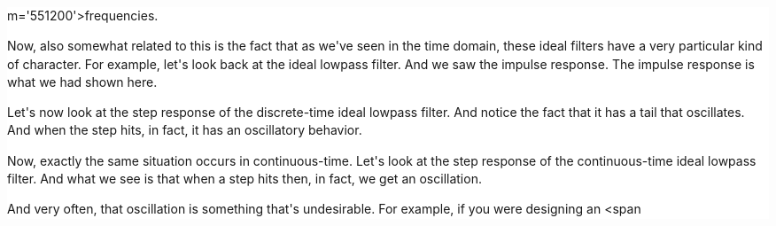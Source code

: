   m='551200'>frequencies.</span> </p><p><span m='553220'>Now,</span> <span
  m='553450'>also</span> <span m='553790'>somewhat</span> <span
  m='554180'>related</span> <span m='554670'>to</span> <span
  m='554800'>this</span> <span m='555180'>is</span> <span m='555330'>the</span>
  <span m='555410'>fact</span> <span m='555990'>that</span> <span
  m='557660'>as</span> <span m='557850'>we've</span> <span
  m='558000'>seen</span> <span m='558960'>in</span> <span m='559080'>the</span>
  <span m='559190'>time</span> <span m='559550'>domain,</span> <span
  m='560020'>these</span> <span m='560210'>ideal</span> <span
  m='560620'>filters</span> <span m='561170'>have</span> <span
  m='561700'>a</span> <span m='561790'>very</span> <span
  m='562350'>particular</span> <span m='562920'>kind</span> <span
  m='563160'>of</span> <span m='563250'>character.</span> <span
  m='564300'>For</span> <span m='564420'>example,</span> <span
  m='564900'>let's</span> <span m='565150'>look</span> <span
  m='565350'>back</span> <span m='565770'>at</span> <span m='566240'>the</span>
  <span m='567850'>ideal</span> <span m='568660'>lowpass</span> <span
  m='569340'>filter.</span> <span m='569900'>And</span> <span
  m='570940'>we</span> <span m='571100'>saw</span> <span m='571670'>the</span>
  <span m='571950'>impulse</span> <span m='572440'>response.</span> <span
  m='574190'>The</span> <span m='574270'>impulse</span> <span
  m='574690'>response</span> <span m='575260'>is</span> <span
  m='575440'>what</span> <span m='575720'>we had</span> <span
  m='575920'>shown</span> <span m='576250'>here.</span> </p><p><span
  m='577090'>Let's</span> <span m='577340'>now</span> <span
  m='577540'>look</span> <span m='577940'>at</span> <span m='578340'>the</span>
  <span m='578770'>step</span> <span m='579280'>response</span> <span
  m='580070'>of</span> <span m='580230'>the</span> <span
  m='580320'>discrete-time</span> <span m='581860'>ideal</span> <span
  m='582620'>lowpass</span> <span m='583230'>filter.</span> <span
  m='584110'>And</span> <span m='584260'>notice</span> <span
  m='584670'>the</span> <span m='584750'>fact</span> <span
  m='585270'>that</span> <span m='585580'>it</span> <span m='585680'>has</span>
  <span m='585910'>a</span> <span m='586000'>tail</span> <span
  m='586410'>that</span> <span m='586490'>oscillates.</span> <span
  m='587590'>And</span> <span m='587790'>when</span> <span m='587940'>the</span>
  <span m='588030'>step</span> <span m='588460'>hits,</span> <span
  m='589180'>in</span> <span m='589310'>fact,</span> <span m='589760'>it</span>
  <span m='589880'>has</span> <span m='590300'>an</span> <span
  m='590470'>oscillatory</span> <span m='591220'>behavior.</span> </p><p><span
  m='592720'>Now,</span> <span m='593610'>exactly</span> <span
  m='594530'>the</span> <span m='594630'>same</span> <span
  m='595260'>situation</span> <span m='596050'>occurs</span> <span
  m='597450'>in</span> <span m='597670'>continuous-time.</span> <span
  m='599100'>Let's</span> <span m='599390'>look</span> <span
  m='599670'>at</span> <span m='600370'>the</span> <span m='601060'>step</span>
  <span m='601460'>response</span> <span m='602310'>of</span> <span
  m='603310'>the</span> <span m='603650'>continuous-time</span> <span
  m='604900'>ideal</span> <span m='605330'>lowpass</span> <span
  m='605900'>filter.</span> <span m='607310'>And</span> <span
  m='608210'>what</span> <span m='608370'>we</span> <span m='608520'>see</span>
  <span m='608990'>is</span> <span m='609190'>that</span> <span
  m='609670'>when</span> <span m='609850'>a</span> <span m='609900'>step</span>
  <span m='610360'>hits</span> <span m='611350'>then,</span> <span
  m='611610'>in</span> <span m='611710'>fact,</span> <span m='612370'>we</span>
  <span m='612540'>get</span> <span m='612950'>an</span> <span
  m='613090'>oscillation.</span> </p><p><span m='614480'>And</span> <span
  m='615530'>very</span> <span m='615830'>often,</span> <span
  m='616680'>that</span> <span m='616890'>oscillation</span> <span
  m='617820'>is</span> <span m='618310'>something</span> <span
  m='618740'>that's</span> <span m='618930'>undesirable.</span> <span
  m='619670'>For</span> <span m='619830'>example,</span> <span
  m='620750'>if</span> <span m='620900'>you</span> <span m='621010'>were</span>
  <span m='621110'>designing</span> <span m='621840'>an</span> <span